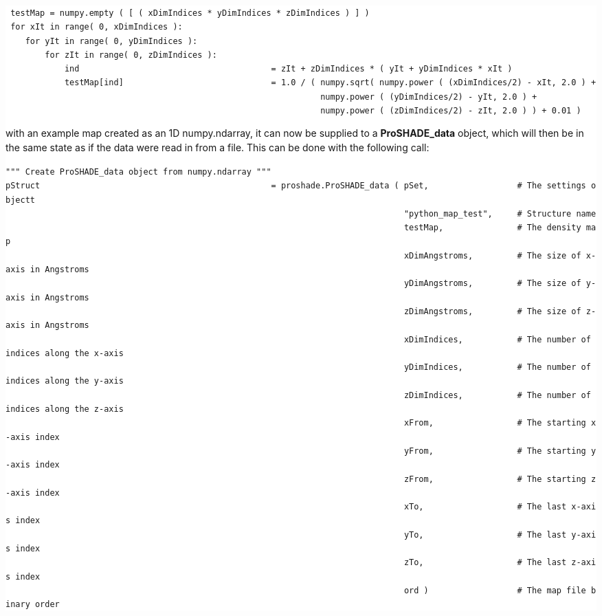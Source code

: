 ```
 testMap = numpy.empty ( [ ( xDimIndices * yDimIndices * zDimIndices ) ] )
 for xIt in range( 0, xDimIndices ):
    for yIt in range( 0, yDimIndices ):
        for zIt in range( 0, zDimIndices ):
            ind                                       = zIt + zDimIndices * ( yIt + yDimIndices * xIt )
            testMap[ind]                              = 1.0 / ( numpy.sqrt( numpy.power ( (xDimIndices/2) - xIt, 2.0 ) +
                                                                numpy.power ( (yDimIndices/2) - yIt, 2.0 ) +
                                                                numpy.power ( (zDimIndices/2) - zIt, 2.0 ) ) + 0.01 )
```

with an example map created as an 1D numpy.ndarray, it can now be supplied to a **ProSHADE_data** object, which will then be in the same state as if the data were read in from a file. This can be done with the following call:

```
""" Create ProSHADE_data object from numpy.ndarray """
pStruct                                               = proshade.ProSHADE_data ( pSet,                  # The settings objectt
                                                                                 "python_map_test",     # Structure name
                                                                                 testMap,               # The density map
                                                                                 xDimAngstroms,         # The size of x-axis in Angstroms
                                                                                 yDimAngstroms,         # The size of y-axis in Angstroms
                                                                                 zDimAngstroms,         # The size of z-axis in Angstroms
                                                                                 xDimIndices,           # The number of indices along the x-axis
                                                                                 yDimIndices,           # The number of indices along the y-axis
                                                                                 zDimIndices,           # The number of indices along the z-axis
                                                                                 xFrom,                 # The starting x-axis index
                                                                                 yFrom,                 # The starting y-axis index
                                                                                 zFrom,                 # The starting z-axis index
                                                                                 xTo,                   # The last x-axis index
                                                                                 yTo,                   # The last y-axis index
                                                                                 zTo,                   # The last z-axis index
                                                                                 ord )                  # The map file binary order
```
